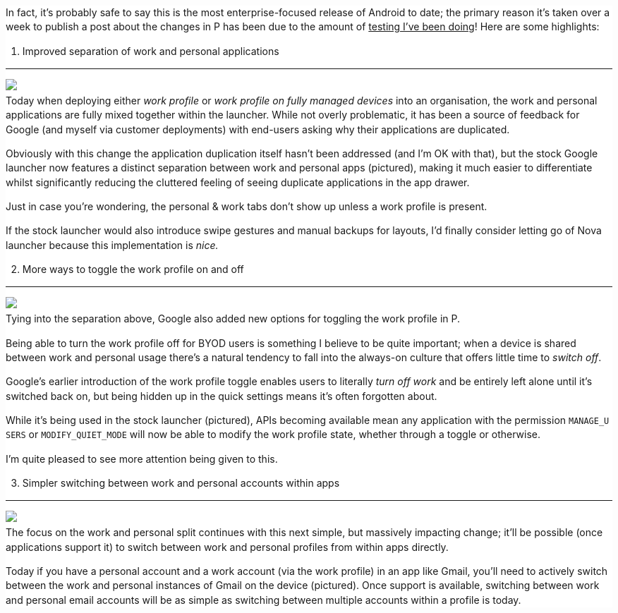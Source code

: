 In fact, it’s probably safe to say this is the most enterprise-focused release of Android to date; the primary reason it’s taken over a week to publish a post about the changes in P has been due to the amount of [testing I’ve been doing](https://lnkd.in/dBe8PXE)! Here are some highlights:

1. Improved separation of work and personal applications
--------------------------------------------------------

![](https://bucket.bayton.uk-lon1.upcloudobjects.com/uploads/2018/03/2018_03_19_16_57_47.gif)  
Today when deploying either *work profile* or *work profile on fully managed devices* into an organisation, the work and personal applications are fully mixed together within the launcher. While not overly problematic, it has been a source of feedback for Google (and myself via customer deployments) with end-users asking why their applications are duplicated.

Obviously with this change the application duplication itself hasn’t been addressed (and I’m OK with that), but the stock Google launcher now features a distinct separation between work and personal apps (pictured), making it much easier to differentiate whilst significantly reducing the cluttered feeling of seeing duplicate applications in the app drawer.

Just in case you’re wondering, the personal &amp; work tabs don’t show up unless a work profile is present.

If the stock launcher would also introduce swipe gestures and manual backups for layouts, I’d finally consider letting go of Nova launcher because this implementation is *nice.*

2. More ways to toggle the work profile on and off
--------------------------------------------------

![](https://bucket.bayton.uk-lon1.upcloudobjects.com/uploads/2018/03/2018_03_19_23_15_10.gif)  
Tying into the separation above, Google also added new options for toggling the work profile in P.

Being able to turn the work profile off for BYOD users is something I believe to be quite important; when a device is shared between work and personal usage there’s a natural tendency to fall into the always-on culture that offers little time to *switch off*.

Google’s earlier introduction of the work profile toggle enables users to literally *turn off work* and be entirely left alone until it’s switched back on, but being hidden up in the quick settings means it’s often forgotten about.

While it’s being used in the stock launcher (pictured), APIs becoming available mean any application with the permission `MANAGE_USERS` or `MODIFY_QUIET_MODE` will now be able to modify the work profile state, whether through a toggle or otherwise.

I’m quite pleased to see more attention being given to this.

3. Simpler switching between work and personal accounts within apps
-------------------------------------------------------------------

![](https://bucket.bayton.uk-lon1.upcloudobjects.com/uploads/2018/03/2018_03_19_21_30_07.gif)  
The focus on the work and personal split continues with this next simple, but massively impacting change; it’ll be possible (once applications support it) to switch between work and personal profiles from within apps directly.

Today if you have a personal account and a work account (via the work profile) in an app like Gmail, you’ll need to actively switch between the work and personal instances of Gmail on the device (pictured). Once support is available, switching between work and personal email accounts will be as simple as switching between multiple accounts within a profile is today.
